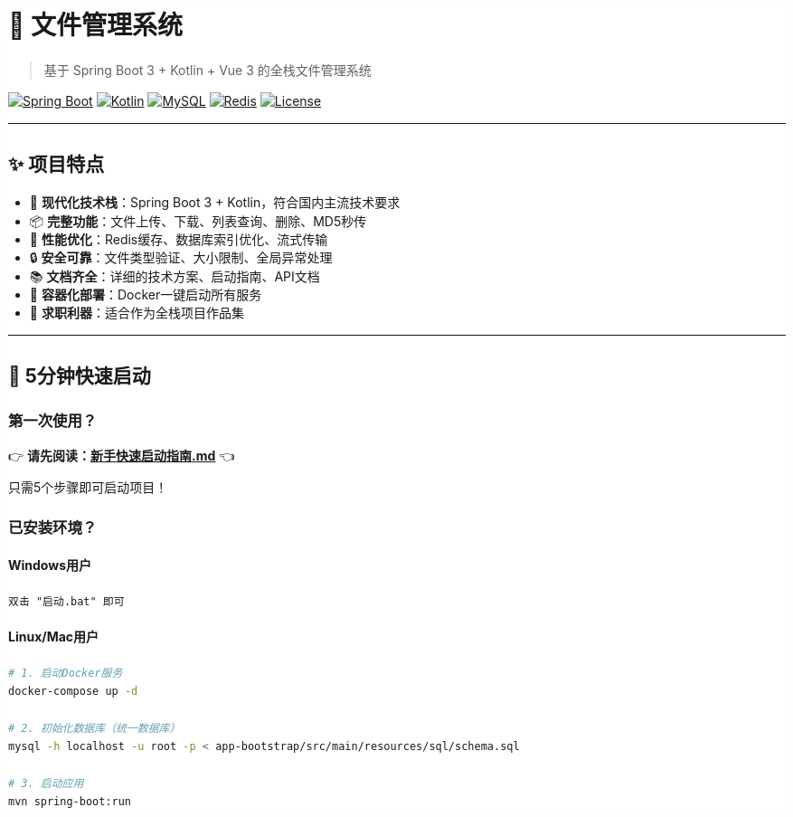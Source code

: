 # 📁 文件管理系统

> 基于 Spring Boot 3 + Kotlin + Vue 3 的全栈文件管理系统

[![Spring Boot](https://img.shields.io/badge/Spring%20Boot-3.5.6-brightgreen.svg)](https://spring.io/projects/spring-boot)
[![Kotlin](https://img.shields.io/badge/Kotlin-1.9.25-blue.svg)](https://kotlinlang.org/)
[![MySQL](https://img.shields.io/badge/MySQL-8.0+-orange.svg)](https://www.mysql.com/)
[![Redis](https://img.shields.io/badge/Redis-7.0+-red.svg)](https://redis.io/)
[![License](https://img.shields.io/badge/License-MIT-yellow.svg)](LICENSE)

---

## ✨ 项目特点

- 🚀 **现代化技术栈**：Spring Boot 3 + Kotlin，符合国内主流技术要求
- 📦 **完整功能**：文件上传、下载、列表查询、删除、MD5秒传
- 🎯 **性能优化**：Redis缓存、数据库索引优化、流式传输
- 🔒 **安全可靠**：文件类型验证、大小限制、全局异常处理
- 📚 **文档齐全**：详细的技术方案、启动指南、API文档
- 🐳 **容器化部署**：Docker一键启动所有服务
- 💼 **求职利器**：适合作为全栈项目作品集

---

## 🚀 5分钟快速启动

### 第一次使用？

👉 **请先阅读：[新手快速启动指南.md](./新手快速启动指南.md)** 👈

只需5个步骤即可启动项目！

### 已安装环境？

#### Windows用户
```
双击 "启动.bat" 即可
```

#### Linux/Mac用户
```bash
# 1. 启动Docker服务
docker-compose up -d

# 2. 初始化数据库（统一数据库）
mysql -h localhost -u root -p < app-bootstrap/src/main/resources/sql/schema.sql

# 3. 启动应用
mvn spring-boot:run
```
